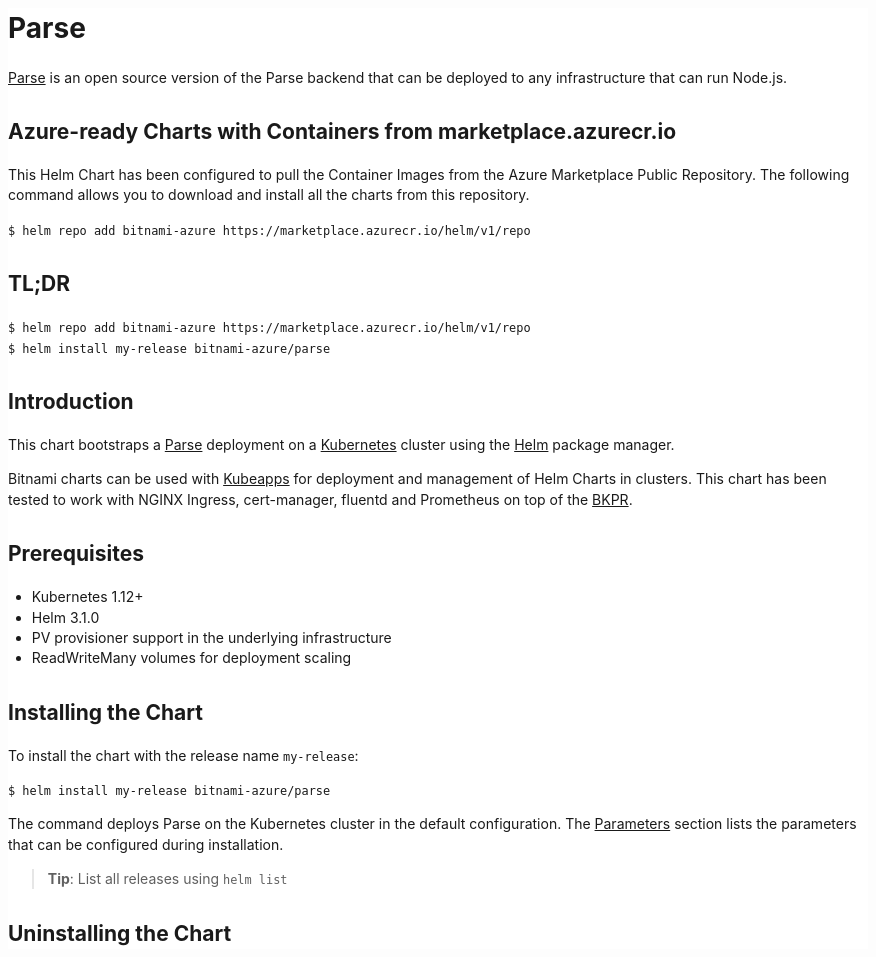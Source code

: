 # Parse

[Parse](https://parse.com/) is an open source version of the Parse backend that can be deployed to any infrastructure that can run Node.js.

## Azure-ready Charts with Containers from marketplace.azurecr.io

This Helm Chart has been configured to pull the Container Images from the Azure Marketplace Public Repository.
The following command allows you to download and install all the charts from this repository.
```bash
$ helm repo add bitnami-azure https://marketplace.azurecr.io/helm/v1/repo
```
## TL;DR

```console
$ helm repo add bitnami-azure https://marketplace.azurecr.io/helm/v1/repo
$ helm install my-release bitnami-azure/parse
```

## Introduction

This chart bootstraps a [Parse](https://github.com/bitnami/bitnami-docker-parse) deployment on a [Kubernetes](http://kubernetes.io) cluster using the [Helm](https://helm.sh) package manager.

Bitnami charts can be used with [Kubeapps](https://kubeapps.com/) for deployment and management of Helm Charts in clusters. This chart has been tested to work with NGINX Ingress, cert-manager, fluentd and Prometheus on top of the [BKPR](https://kubeprod.io/).

## Prerequisites

- Kubernetes 1.12+
- Helm 3.1.0
- PV provisioner support in the underlying infrastructure
- ReadWriteMany volumes for deployment scaling

## Installing the Chart

To install the chart with the release name `my-release`:

```console
$ helm install my-release bitnami-azure/parse
```

The command deploys Parse on the Kubernetes cluster in the default configuration. The [Parameters](#parameters) section lists the parameters that can be configured during installation.

> **Tip**: List all releases using `helm list`

## Uninstalling the Chart
